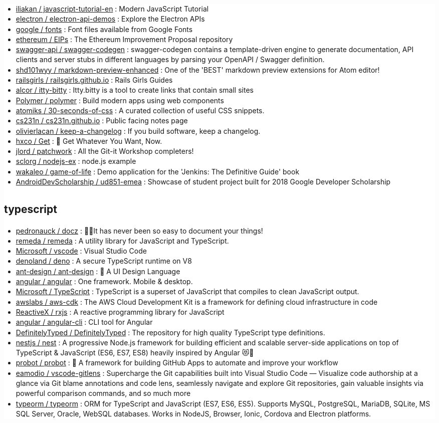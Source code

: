 - [iliakan / javascript-tutorial-en](https://github.com/iliakan/javascript-tutorial-en) : Modern JavaScript Tutorial
- [electron / electron-api-demos](https://github.com/electron/electron-api-demos) : Explore the Electron APIs
- [google / fonts](https://github.com/google/fonts) : Font files available from Google Fonts
- [ethereum / EIPs](https://github.com/ethereum/EIPs) : The Ethereum Improvement Proposal repository
- [swagger-api / swagger-codegen](https://github.com/swagger-api/swagger-codegen) : swagger-codegen contains a template-driven engine to generate documentation, API clients and server stubs in different languages by parsing your OpenAPI / Swagger definition.
- [shd101wyy / markdown-preview-enhanced](https://github.com/shd101wyy/markdown-preview-enhanced) : One of the 'BEST' markdown preview extensions for Atom editor!
- [railsgirls / railsgirls.github.io](https://github.com/railsgirls/railsgirls.github.io) : Rails Girls Guides
- [alcor / itty-bitty](https://github.com/alcor/itty-bitty) : Itty.bitty is a tool to create links that contain small sites
- [Polymer / polymer](https://github.com/Polymer/polymer) : Build modern apps using web components
- [atomiks / 30-seconds-of-css](https://github.com/atomiks/30-seconds-of-css) : A curated collection of useful CSS snippets.
- [cs231n / cs231n.github.io](https://github.com/cs231n/cs231n.github.io) : Public facing notes page
- [olivierlacan / keep-a-changelog](https://github.com/olivierlacan/keep-a-changelog) : If you build software, keep a changelog.
- [hxco / Get](https://github.com/hxco/Get) : 🚀 Get Whatever You Want, Now.
- [jlord / patchwork](https://github.com/jlord/patchwork) : All the Git-it Workshop completers!
- [sclorg / nodejs-ex](https://github.com/sclorg/nodejs-ex) : node.js example
- [wakaleo / game-of-life](https://github.com/wakaleo/game-of-life) : Demo application for the 'Jenkins: The Definitive Guide' book
- [AndroidDevScholarship / ud851-emea](https://github.com/AndroidDevScholarship/ud851-emea) : Showcase of student project built for 2018 Google Developer Scholarship


## typescript

- [pedronauck / docz](https://github.com/pedronauck/docz) : ✍🏻It has never been so easy to document your things!
- [remeda / remeda](https://github.com/remeda/remeda) : A utility library for JavaScript and TypeScript.
- [Microsoft / vscode](https://github.com/Microsoft/vscode) : Visual Studio Code
- [denoland / deno](https://github.com/denoland/deno) : A secure TypeScript runtime on V8
- [ant-design / ant-design](https://github.com/ant-design/ant-design) : 🐜 A UI Design Language
- [angular / angular](https://github.com/angular/angular) : One framework. Mobile & desktop.
- [Microsoft / TypeScript](https://github.com/Microsoft/TypeScript) : TypeScript is a superset of JavaScript that compiles to clean JavaScript output.
- [awslabs / aws-cdk](https://github.com/awslabs/aws-cdk) : The AWS Cloud Development Kit is a framework for defining cloud infrastructure in code
- [ReactiveX / rxjs](https://github.com/ReactiveX/rxjs) : A reactive programming library for JavaScript
- [angular / angular-cli](https://github.com/angular/angular-cli) : CLI tool for Angular
- [DefinitelyTyped / DefinitelyTyped](https://github.com/DefinitelyTyped/DefinitelyTyped) : The repository for high quality TypeScript type definitions.
- [nestjs / nest](https://github.com/nestjs/nest) : A progressive Node.js framework for building efficient and scalable server-side applications on top of TypeScript & JavaScript (ES6, ES7, ES8) heavily inspired by Angular 😻🚀
- [probot / probot](https://github.com/probot/probot) : 🤖 A framework for building GitHub Apps to automate and improve your workflow
- [eamodio / vscode-gitlens](https://github.com/eamodio/vscode-gitlens) : Supercharge the Git capabilities built into Visual Studio Code — Visualize code authorship at a glance via Git blame annotations and code lens, seamlessly navigate and explore Git repositories, gain valuable insights via powerful comparison commands, and so much more
- [typeorm / typeorm](https://github.com/typeorm/typeorm) : ORM for TypeScript and JavaScript (ES7, ES6, ES5). Supports MySQL, PostgreSQL, MariaDB, SQLite, MS SQL Server, Oracle, WebSQL databases. Works in NodeJS, Browser, Ionic, Cordova and Electron platforms.